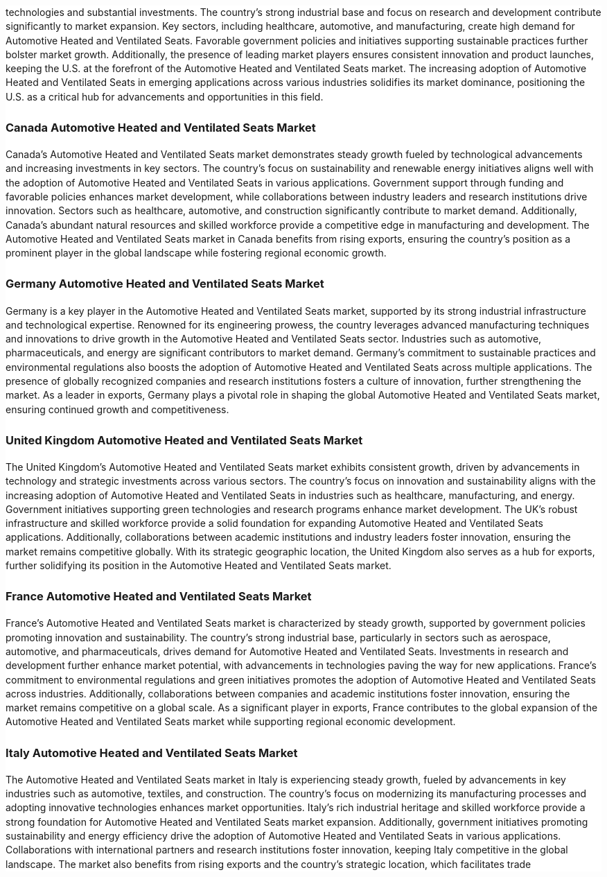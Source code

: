 technologies and substantial investments. The country&rsquo;s strong industrial base and focus on research and development contribute significantly to market expansion. Key sectors, including healthcare, automotive, and manufacturing, create high demand for Automotive Heated and Ventilated Seats. Favorable government policies and initiatives supporting sustainable practices further bolster market growth. Additionally, the presence of leading market players ensures consistent innovation and product launches, keeping the U.S. at the forefront of the Automotive Heated and Ventilated Seats market. The increasing adoption of Automotive Heated and Ventilated Seats in emerging applications across various industries solidifies its market dominance, positioning the U.S. as a critical hub for advancements and opportunities in this field.</p><h3>Canada Automotive Heated and Ventilated Seats Market</h3><p>Canada&rsquo;s Automotive Heated and Ventilated Seats market demonstrates steady growth fueled by technological advancements and increasing investments in key sectors. The country&rsquo;s focus on sustainability and renewable energy initiatives aligns well with the adoption of Automotive Heated and Ventilated Seats in various applications. Government support through funding and favorable policies enhances market development, while collaborations between industry leaders and research institutions drive innovation. Sectors such as healthcare, automotive, and construction significantly contribute to market demand. Additionally, Canada&rsquo;s abundant natural resources and skilled workforce provide a competitive edge in manufacturing and development. The Automotive Heated and Ventilated Seats market in Canada benefits from rising exports, ensuring the country&rsquo;s position as a prominent player in the global landscape while fostering regional economic growth.</p><h3>Germany Automotive Heated and Ventilated Seats Market</h3><p>Germany is a key player in the Automotive Heated and Ventilated Seats market, supported by its strong industrial infrastructure and technological expertise. Renowned for its engineering prowess, the country leverages advanced manufacturing techniques and innovations to drive growth in the Automotive Heated and Ventilated Seats sector. Industries such as automotive, pharmaceuticals, and energy are significant contributors to market demand. Germany&rsquo;s commitment to sustainable practices and environmental regulations also boosts the adoption of Automotive Heated and Ventilated Seats across multiple applications. The presence of globally recognized companies and research institutions fosters a culture of innovation, further strengthening the market. As a leader in exports, Germany plays a pivotal role in shaping the global Automotive Heated and Ventilated Seats market, ensuring continued growth and competitiveness.</p><h3>United Kingdom Automotive Heated and Ventilated Seats Market</h3><p>The United Kingdom&rsquo;s Automotive Heated and Ventilated Seats market exhibits consistent growth, driven by advancements in technology and strategic investments across various sectors. The country&rsquo;s focus on innovation and sustainability aligns with the increasing adoption of Automotive Heated and Ventilated Seats in industries such as healthcare, manufacturing, and energy. Government initiatives supporting green technologies and research programs enhance market development. The UK&rsquo;s robust infrastructure and skilled workforce provide a solid foundation for expanding Automotive Heated and Ventilated Seats applications. Additionally, collaborations between academic institutions and industry leaders foster innovation, ensuring the market remains competitive globally. With its strategic geographic location, the United Kingdom also serves as a hub for exports, further solidifying its position in the Automotive Heated and Ventilated Seats market.</p><h3>France Automotive Heated and Ventilated Seats Market</h3><p>France&rsquo;s Automotive Heated and Ventilated Seats market is characterized by steady growth, supported by government policies promoting innovation and sustainability. The country&rsquo;s strong industrial base, particularly in sectors such as aerospace, automotive, and pharmaceuticals, drives demand for Automotive Heated and Ventilated Seats. Investments in research and development further enhance market potential, with advancements in technologies paving the way for new applications. France&rsquo;s commitment to environmental regulations and green initiatives promotes the adoption of Automotive Heated and Ventilated Seats across industries. Additionally, collaborations between companies and academic institutions foster innovation, ensuring the market remains competitive on a global scale. As a significant player in exports, France contributes to the global expansion of the Automotive Heated and Ventilated Seats market while supporting regional economic development.</p><h3>Italy Automotive Heated and Ventilated Seats Market</h3><p>The Automotive Heated and Ventilated Seats market in Italy is experiencing steady growth, fueled by advancements in key industries such as automotive, textiles, and construction. The country&rsquo;s focus on modernizing its manufacturing processes and adopting innovative technologies enhances market opportunities. Italy&rsquo;s rich industrial heritage and skilled workforce provide a strong foundation for Automotive Heated and Ventilated Seats market expansion. Additionally, government initiatives promoting sustainability and energy efficiency drive the adoption of Automotive Heated and Ventilated Seats in various applications. Collaborations with international partners and research institutions foster innovation, keeping Italy competitive in the global landscape. The market also benefits from rising exports and the country&rsquo;s strategic location, which facilitates trade